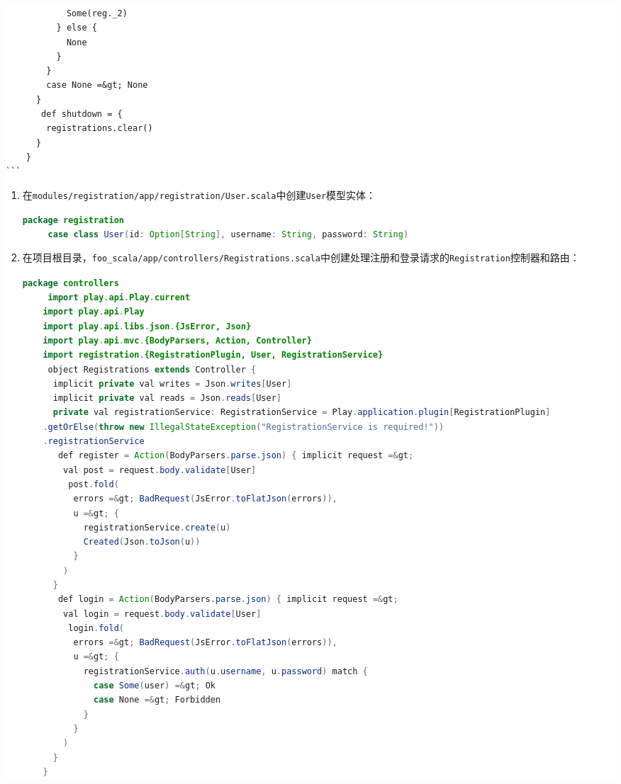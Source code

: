                 Some(reg._2)
              } else {
                None
              }
            }
            case None =&gt; None
          }
           def shutdown = {
            registrations.clear()
          }
        }
    ```

1.  在`modules/registration/app/registration/User.scala`中创建`User`模型实体：

    ```java
    package registration
         case class User(id: Option[String], username: String, password: String)
    ```

1.  在项目根目录，`foo_scala/app/controllers/Registrations.scala`中创建处理注册和登录请求的`Registration`控制器和路由：

    ```java
    package controllers
         import play.api.Play.current
        import play.api.Play
        import play.api.libs.json.{JsError, Json}
        import play.api.mvc.{BodyParsers, Action, Controller}
        import registration.{RegistrationPlugin, User, RegistrationService}
         object Registrations extends Controller {
          implicit private val writes = Json.writes[User]
          implicit private val reads = Json.reads[User]
          private val registrationService: RegistrationService = Play.application.plugin[RegistrationPlugin]
        .getOrElse(throw new IllegalStateException("RegistrationService is required!"))
        .registrationService
           def register = Action(BodyParsers.parse.json) { implicit request =&gt;
            val post = request.body.validate[User]
             post.fold(
              errors =&gt; BadRequest(JsError.toFlatJson(errors)),
              u =&gt; {
                registrationService.create(u)
                Created(Json.toJson(u))
              }
            )
          }
           def login = Action(BodyParsers.parse.json) { implicit request =&gt;
            val login = request.body.validate[User]
             login.fold(
              errors =&gt; BadRequest(JsError.toFlatJson(errors)),
              u =&gt; {
                registrationService.auth(u.username, u.password) match {
                  case Some(user) =&gt; Ok
                  case None =&gt; Forbidden
                }
              }
            )
          }
        }
    ```
